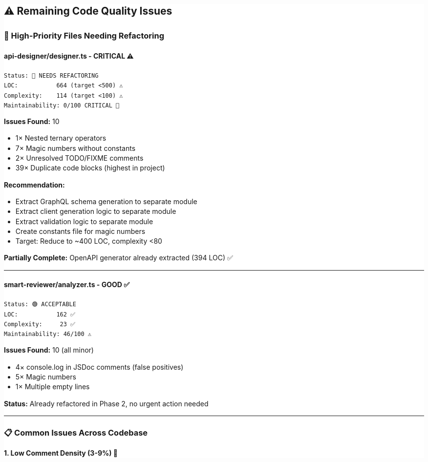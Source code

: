 
## ⚠️ Remaining Code Quality Issues

### 🔴 High-Priority Files Needing Refactoring

#### api-designer/designer.ts - CRITICAL ⚠️

```
Status: 🔴 NEEDS REFACTORING
LOC:           664 (target <500) ⚠️
Complexity:    114 (target <100) ⚠️
Maintainability: 0/100 CRITICAL 🔴
```

**Issues Found:** 10

- 1× Nested ternary operators
- 7× Magic numbers without constants
- 2× Unresolved TODO/FIXME comments
- 39× Duplicate code blocks (highest in project)

**Recommendation:**

- Extract GraphQL schema generation to separate module
- Extract client generation logic to separate module
- Extract validation logic to separate module
- Create constants file for magic numbers
- Target: Reduce to ~400 LOC, complexity <80

**Partially Complete:** OpenAPI generator already extracted (394 LOC) ✅

---

#### smart-reviewer/analyzer.ts - GOOD ✅

```
Status: 🟢 ACCEPTABLE
LOC:           162 ✅
Complexity:     23 ✅
Maintainability: 46/100 ⚠️
```

**Issues Found:** 10 (all minor)

- 4× console.log in JSDoc comments (false positives)
- 5× Magic numbers
- 1× Multiple empty lines

**Status:** Already refactored in Phase 2, no urgent action needed

---

### 📋 Common Issues Across Codebase

#### 1. Low Comment Density (3-9%) 📝
